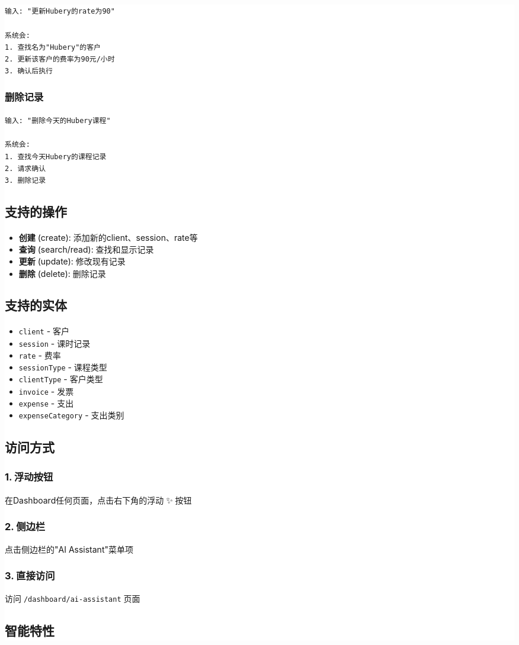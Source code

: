 ```
输入: "更新Hubery的rate为90"

系统会:
1. 查找名为"Hubery"的客户
2. 更新该客户的费率为90元/小时
3. 确认后执行
```

### 删除记录

```
输入: "删除今天的Hubery课程"

系统会:
1. 查找今天Hubery的课程记录
2. 请求确认
3. 删除记录
```

## 支持的操作

- **创建** (create): 添加新的client、session、rate等
- **查询** (search/read): 查找和显示记录
- **更新** (update): 修改现有记录
- **删除** (delete): 删除记录

## 支持的实体

- `client` - 客户
- `session` - 课时记录
- `rate` - 费率
- `sessionType` - 课程类型
- `clientType` - 客户类型
- `invoice` - 发票
- `expense` - 支出
- `expenseCategory` - 支出类别

## 访问方式

### 1. 浮动按钮
在Dashboard任何页面，点击右下角的浮动 ✨ 按钮

### 2. 侧边栏
点击侧边栏的"AI Assistant"菜单项

### 3. 直接访问
访问 `/dashboard/ai-assistant` 页面

## 智能特性

